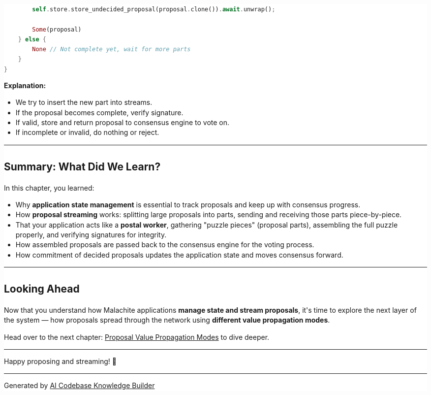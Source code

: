 ```rust
        self.store.store_undecided_proposal(proposal.clone()).await.unwrap();

        Some(proposal)
    } else {
        None // Not complete yet, wait for more parts
    }
}
```

**Explanation:**  
- We try to insert the new part into streams.  
- If the proposal becomes complete, verify signature.  
- If valid, store and return proposal to consensus engine to vote on.  
- If incomplete or invalid, do nothing or reject.

---

## Summary: What Did We Learn?

In this chapter, you learned:

- Why **application state management** is essential to track proposals and keep up with consensus progress.
- How **proposal streaming** works: splitting large proposals into parts, sending and receiving those parts piece-by-piece.
- That your application acts like a **postal worker**, gathering "puzzle pieces" (proposal parts), assembling the full puzzle properly, and verifying signatures for integrity.
- How assembled proposals are passed back to the consensus engine for the voting process.
- How commitment of decided proposals updates the application state and moves consensus forward.

---

## Looking Ahead

Now that you understand how Malachite applications **manage state and stream proposals**, it's time to explore the next layer of the system — how proposals spread through the network using **different value propagation modes**.

Head over to the next chapter: [Proposal Value Propagation Modes](06_proposal_value_propagation_modes_.md) to dive deeper.

---

Happy proposing and streaming! 🚀

---

Generated by [AI Codebase Knowledge Builder](https://github.com/The-Pocket/Tutorial-Codebase-Knowledge)
